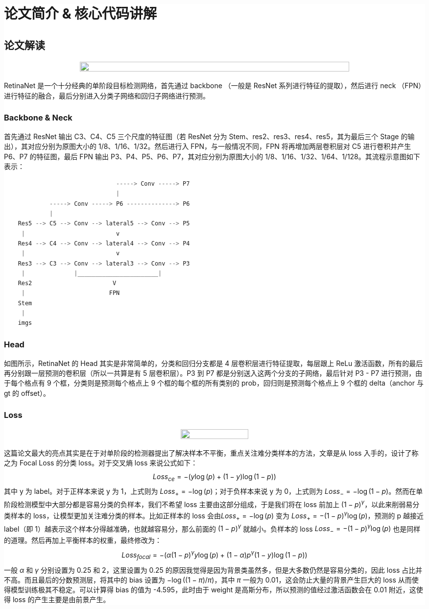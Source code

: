 # 论文简介 & 核心代码讲解

## 论文解读

<center><img src="https://ai-studio-static-online.cdn.bcebos.com/c4122baaf610462e8f5a1d8e849e7e8cb6737fa793004f33bacf1c200ec842aa" height=80% width=80%></center>

RetinaNet 是一个十分经典的单阶段目标检测网络，首先通过 backbone （一般是 ResNet 系列进行特征的提取），然后进行 neck （FPN）进行特征的融合，最后分别进入分类子网络和回归子网络进行预测。

### Backbone & Neck
首先通过 ResNet 输出 C3、C4、C5 三个尺度的特征图（若 ResNet 分为 Stem、res2、res3、res4、res5，其为最后三个 Stage 的输出），其对应分别为原图大小的 1/8、1/16、1/32。然后进行入 FPN，与一般情况不同，FPN 将再增加两层卷积层对 C5 进行卷积并产生 P6、P7 的特征图，最后 FPN 输出 P3、P4、P5、P6、P7，其对应分别为原图大小的 1/8、1/16、1/32、1/64、1/128。其流程示意图如下表示：


```python
                                -----> Conv -----> P7
                                |  
             -----> Conv -----> P6 --------------> P6
             |  
    Res5 --> C5 --> Conv --> lateral5 --> Conv --> P5
     |                          v
    Res4 --> C4 --> Conv --> lateral4 --> Conv --> P4
     |                          v
    Res3 --> C3 --> Conv --> lateral3 --> Conv --> P3
     |              |_______________________|
    Res2                       V
     |                        FPN
    Stem
     |
    imgs
```

### Head
如图所示，RetinaNet 的 Head 其实是非常简单的，分类和回归分支都是 4 层卷积层进行特征提取，每层跟上 ReLu 激活函数，所有的最后再分别跟一层预测的卷积层（所以一共算是有 5 层卷积层）。P3 到 P7 都是分别送入这两个分支的子网络，最后针对 P3 - P7 进行预测，由于每个格点有 9 个框，分类则是预测每个格点上 9 个框的每个框的所有类别的 prob，回归则是预测每个格点上 9 个框的 delta（anchor 与 gt 的 offset）。

### Loss
<center><img src="https://ai-studio-static-online.cdn.bcebos.com/ad5e8a21769b40d6bcfda12cb02eedddfe0e67cf8727484fa25b1de8a63c38f6" height=40% width=40%></center>

这篇论文最大的亮点其实是在于对单阶段的检测器提出了解决样本不平衡，重点关注难分类样本的方法，文章是从 loss 入手的，设计了称之为 Focal Loss 的分类 loss。对于交叉熵 loss 来说公式如下：
$$
Loss_{ce} = -(y\log(p) + (1-y)\log(1-p))
$$
其中 y 为 label。对于正样本来说 y 为 1，上式则为 $Loss_{+} = -\log(p)$；对于负样本来说 y 为 0，上式则为 $Loss_{-} = -\log(1-p)$。然而在单阶段检测模型中大部分都是容易分类的负样本，我们不希望 loss 主要由这部分组成，于是我们将在 loss 前加上 $(1-p)^{\gamma}$，以此来削弱易分类样本的 loss，让模型更加关注难分类的样本。比如正样本的 loss 会由$Loss_{+} = -\log(p)$ 变为 $Loss_{+} = -(1-p)^{\gamma}\log(p)$，预测的 p 越接近 label（即 1）越表示这个样本分得越准确，也就越容易分，那么前面的 $(1-p)^{\gamma}$ 就越小。负样本的 loss $Loss_{-} = -(1-p)^{\gamma}\log(p)$ 也是同样的道理。然后再加上平衡样本的权重，最终修改为：
$$
Loss_{focal} = -(\alpha(1-p)^{\gamma}y\log(p) + (1-\alpha)p^{\gamma}(1-y)\log(1-p))
$$
一般 $\alpha$ 和 $\gamma$ 分别设置为 0.25 和 2，这里设置为 0.25 的原因我觉得是因为背景类虽然多，但是大多数仍然是容易分类的，因此 loss 占比并不高。而且最后的分数预测层，将其中的 bias 设置为 $-\log((1-\pi)/\pi)$，其中 $\pi$ 一般为 0.01，这会防止大量的背景产生巨大的 loss 从而使得模型训练极其不稳定。可以计算得 bias 的值为 -4.595，此时由于 weight 是高斯分布，所以预测的值经过激活函数会在 0.01 附近，这使得 loss 的产生主要是由前景产生。
